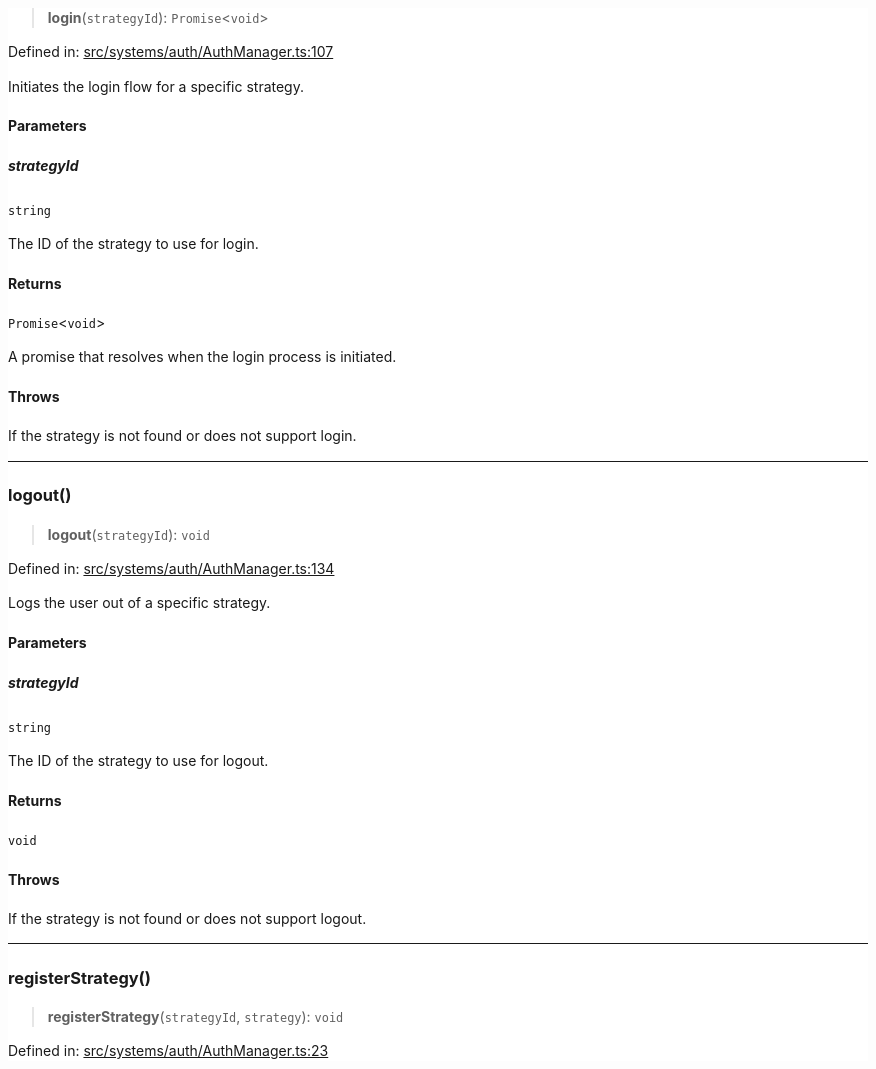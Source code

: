 > **login**(`strategyId`): `Promise`\<`void`\>

Defined in: [src/systems/auth/AuthManager.ts:107](https://github.com/hashangit/ART/blob/389c66e54bc50d9dde33052d28a5a19571a13dbf/src/systems/auth/AuthManager.ts#L107)

Initiates the login flow for a specific strategy.

#### Parameters

##### strategyId

`string`

The ID of the strategy to use for login.

#### Returns

`Promise`\<`void`\>

A promise that resolves when the login process is initiated.

#### Throws

If the strategy is not found or does not support login.

***

### logout()

> **logout**(`strategyId`): `void`

Defined in: [src/systems/auth/AuthManager.ts:134](https://github.com/hashangit/ART/blob/389c66e54bc50d9dde33052d28a5a19571a13dbf/src/systems/auth/AuthManager.ts#L134)

Logs the user out of a specific strategy.

#### Parameters

##### strategyId

`string`

The ID of the strategy to use for logout.

#### Returns

`void`

#### Throws

If the strategy is not found or does not support logout.

***

### registerStrategy()

> **registerStrategy**(`strategyId`, `strategy`): `void`

Defined in: [src/systems/auth/AuthManager.ts:23](https://github.com/hashangit/ART/blob/389c66e54bc50d9dde33052d28a5a19571a13dbf/src/systems/auth/AuthManager.ts#L23)
